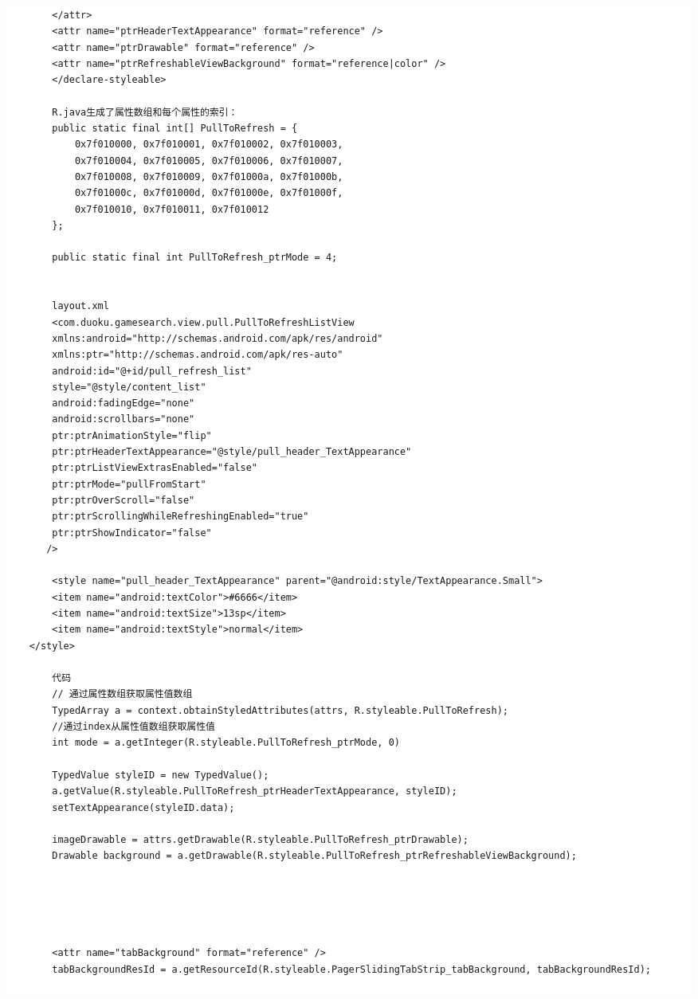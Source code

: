 ```
        </attr>
        <attr name="ptrHeaderTextAppearance" format="reference" />
        <attr name="ptrDrawable" format="reference" />
        <attr name="ptrRefreshableViewBackground" format="reference|color" />
		</declare-styleable>
        
        R.java生成了属性数组和每个属性的索引：
        public static final int[] PullToRefresh = {
            0x7f010000, 0x7f010001, 0x7f010002, 0x7f010003,
            0x7f010004, 0x7f010005, 0x7f010006, 0x7f010007,
            0x7f010008, 0x7f010009, 0x7f01000a, 0x7f01000b,
            0x7f01000c, 0x7f01000d, 0x7f01000e, 0x7f01000f,
            0x7f010010, 0x7f010011, 0x7f010012
        };
        
        public static final int PullToRefresh_ptrMode = 4;
        
        
	    layout.xml
        <com.duoku.gamesearch.view.pull.PullToRefreshListView
        xmlns:android="http://schemas.android.com/apk/res/android"
        xmlns:ptr="http://schemas.android.com/apk/res-auto"
        android:id="@+id/pull_refresh_list"
        style="@style/content_list"
        android:fadingEdge="none"
        android:scrollbars="none"
        ptr:ptrAnimationStyle="flip"
        ptr:ptrHeaderTextAppearance="@style/pull_header_TextAppearance"
        ptr:ptrListViewExtrasEnabled="false"
        ptr:ptrMode="pullFromStart"
        ptr:ptrOverScroll="false"
        ptr:ptrScrollingWhileRefreshingEnabled="true"
        ptr:ptrShowIndicator="false"
       />

		<style name="pull_header_TextAppearance" parent="@android:style/TextAppearance.Small">
        <item name="android:textColor">#6666</item>
        <item name="android:textSize">13sp</item>
        <item name="android:textStyle">normal</item>
    </style>
    
        代码
        // 通过属性数组获取属性值数组
        TypedArray a = context.obtainStyledAttributes(attrs, R.styleable.PullToRefresh);
        //通过index从属性值数组获取属性值
        int mode = a.getInteger(R.styleable.PullToRefresh_ptrMode, 0)
        
        TypedValue styleID = new TypedValue();
		a.getValue(R.styleable.PullToRefresh_ptrHeaderTextAppearance, styleID);
		setTextAppearance(styleID.data);
			
        imageDrawable = attrs.getDrawable(R.styleable.PullToRefresh_ptrDrawable);
        Drawable background = a.getDrawable(R.styleable.PullToRefresh_ptrRefreshableViewBackground);
        
        
        
        
        
        <attr name="tabBackground" format="reference" />
        tabBackgroundResId = a.getResourceId(R.styleable.PagerSlidingTabStrip_tabBackground, tabBackgroundResId);
        
```